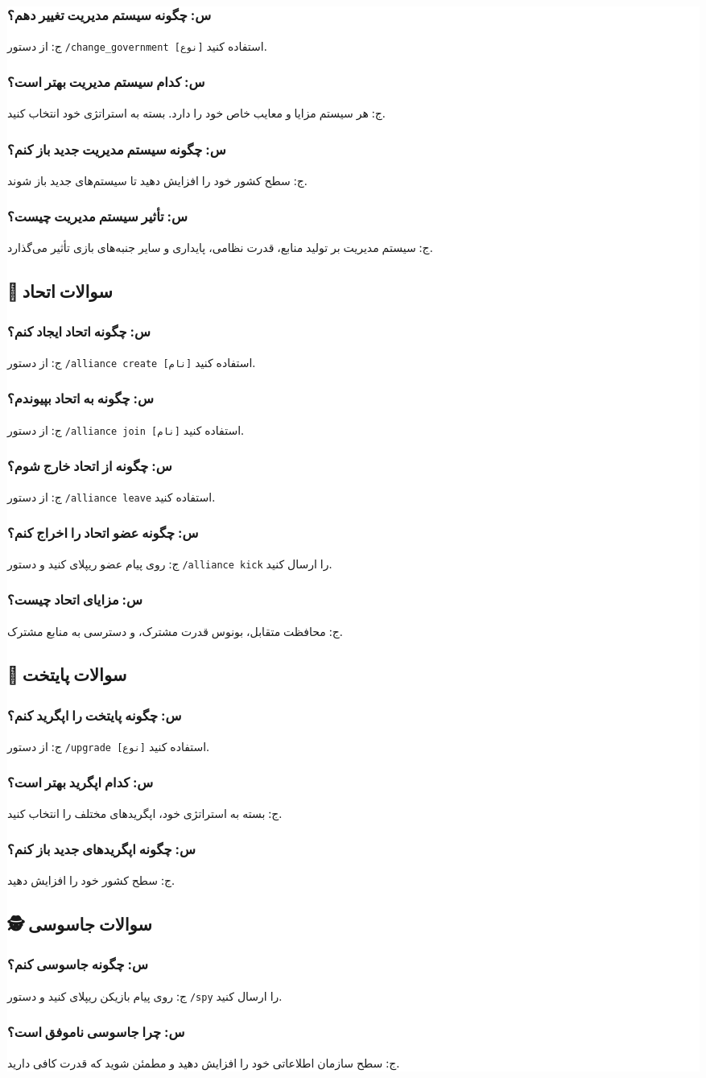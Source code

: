 ### س: چگونه سیستم مدیریت تغییر دهم؟
ج: از دستور `/change_government [نوع]` استفاده کنید.

### س: کدام سیستم مدیریت بهتر است؟
ج: هر سیستم مزایا و معایب خاص خود را دارد. بسته به استراتژی خود انتخاب کنید.

### س: چگونه سیستم مدیریت جدید باز کنم؟
ج: سطح کشور خود را افزایش دهید تا سیستم‌های جدید باز شوند.

### س: تأثیر سیستم مدیریت چیست؟
ج: سیستم مدیریت بر تولید منابع، قدرت نظامی، پایداری و سایر جنبه‌های بازی تأثیر می‌گذارد.

## 🤝 سوالات اتحاد

### س: چگونه اتحاد ایجاد کنم؟
ج: از دستور `/alliance create [نام]` استفاده کنید.

### س: چگونه به اتحاد بپیوندم؟
ج: از دستور `/alliance join [نام]` استفاده کنید.

### س: چگونه از اتحاد خارج شوم؟
ج: از دستور `/alliance leave` استفاده کنید.

### س: چگونه عضو اتحاد را اخراج کنم؟
ج: روی پیام عضو ریپلای کنید و دستور `/alliance kick` را ارسال کنید.

### س: مزایای اتحاد چیست؟
ج: محافظت متقابل، بونوس قدرت مشترک، و دسترسی به منابع مشترک.

## 🏰 سوالات پایتخت

### س: چگونه پایتخت را اپگرید کنم؟
ج: از دستور `/upgrade [نوع]` استفاده کنید.

### س: کدام اپگرید بهتر است؟
ج: بسته به استراتژی خود، اپگریدهای مختلف را انتخاب کنید.

### س: چگونه اپگریدهای جدید باز کنم؟
ج: سطح کشور خود را افزایش دهید.

## 🕵️ سوالات جاسوسی

### س: چگونه جاسوسی کنم؟
ج: روی پیام بازیکن ریپلای کنید و دستور `/spy` را ارسال کنید.

### س: چرا جاسوسی ناموفق است؟
ج: سطح سازمان اطلاعاتی خود را افزایش دهید و مطمئن شوید که قدرت کافی دارید.
